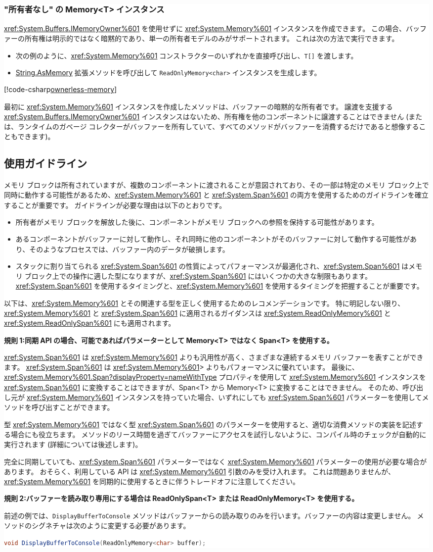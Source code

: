### <a name="ownerless-memoryt-instances"></a>"所有者なし" の Memory\<T> インスタンス

<xref:System.Buffers.IMemoryOwner%601> を使用せずに <xref:System.Memory%601> インスタンスを作成できます。 この場合、バッファーの所有権は明示的ではなく暗黙的であり、単一の所有者モデルのみがサポートされます。 これは次の方法で実行できます。

- 次の例のように、<xref:System.Memory%601> コンストラクターのいずれかを直接呼び出し、`T[]` を渡します。

- [String.AsMemory](xref:System.MemoryExtensions.AsMemory(System.String)) 拡張メソッドを呼び出して `ReadOnlyMemory<char>` インスタンスを生成します。

[!code-csharp[ownerless-memory](~/samples/snippets/standard/buffers/memory-t/ownerless/ownerless.cs)]

最初に <xref:System.Memory%601> インスタンスを作成したメソッドは、バッファーの暗黙的な所有者です。 譲渡を支援する <xref:System.Buffers.IMemoryOwner%601> インスタンスはないため、所有権を他のコンポーネントに譲渡することはできません (または、ランタイムのガベージ コレクターがバッファーを所有していて、すべてのメソッドがバッファーを消費するだけであると想像することもできます)。

## <a name="usage-guidelines"></a>使用ガイドライン

メモリ ブロックは所有されていますが、複数のコンポーネントに渡されることが意図されており、その一部は特定のメモリ ブロック上で同時に動作する可能性があるため、<xref:System.Memory%601> と <xref:System.Span%601> の両方を使用するためのガイドラインを確立することが重要です。  ガイドラインが必要な理由は以下のとおりです。

- 所有者がメモリ ブロックを解放した後に、コンポーネントがメモリ ブロックへの参照を保持する可能性があります。

- あるコンポーネントがバッファーに対して動作し、それ同時に他のコンポーネントがそのバッファーに対して動作する可能性があり、そのようなプロセスでは、バッファー内のデータが破損します。

- スタックに割り当てられる <xref:System.Span%601> の性質によってパフォーマンスが最適化され、<xref:System.Span%601> はメモリ ブロック上での操作に適した型になりますが、<xref:System.Span%601> にはいくつかの大きな制限もあります。 <xref:System.Span%601> を使用するタイミングと、<xref:System.Memory%601> を使用するタイミングを把握することが重要です。

以下は、<xref:System.Memory%601> とその関連する型を正しく使用するためのレコメンデーションです。 特に明記しない限り、<xref:System.Memory%601> と <xref:System.Span%601> に適用されるガイダンスは <xref:System.ReadOnlyMemory%601> と <xref:System.ReadOnlySpan%601> にも適用されます。

**規則 1:同期 API の場合、可能であればパラメーターとして Memory\<T> ではなく Span\<T> を使用する。**

<xref:System.Span%601> は <xref:System.Memory%601> よりも汎用性が高く、さまざまな連続するメモリ バッファーを表すことができます。 <xref:System.Span%601> は <xref:System.Memory%601>> よりもパフォーマンスに優れています。 最後に、<xref:System.Memory%601.Span?displayProperty=nameWithType> プロパティを使用して <xref:System.Memory%601> インスタンスを <xref:System.Span%601> に変換することはできますが、Span\<T> から Memory\<T> に変換することはできません。 そのため、呼び出し元が <xref:System.Memory%601> インスタンスを持っていた場合、いずれにしても <xref:System.Span%601> パラメーターを使用してメソッドを呼び出すことができます。

型 <xref:System.Memory%601> ではなく型 <xref:System.Span%601> のパラメーターを使用すると、適切な消費メソッドの実装を記述する場合にも役立ちます。 メソッドのリース時間を過ぎてバッファーにアクセスを試行しないように、コンパイル時のチェックが自動的に実行されます (詳細については後述します)。

完全に同期していても、<xref:System.Span%601> パラメーターではなく <xref:System.Memory%601> パラメーターの使用が必要な場合があります。 おそらく、利用している API は <xref:System.Memory%601> 引数のみを受け入れます。 これは問題ありませんが、<xref:System.Memory%601> を同期的に使用するときに伴うトレードオフに注意してください。

<a name="rule-2"></a>

**規則 2:バッファーを読み取り専用にする場合は ReadOnlySpan\<T> または ReadOnlyMemory\<T> を使用する。**

前述の例では、`DisplayBufferToConsole` メソッドはバッファーからの読み取りのみを行います。バッファーの内容は変更しません。 メソッドのシグネチャは次のように変更する必要があります。

```csharp
void DisplayBufferToConsole(ReadOnlyMemory<char> buffer);
```
